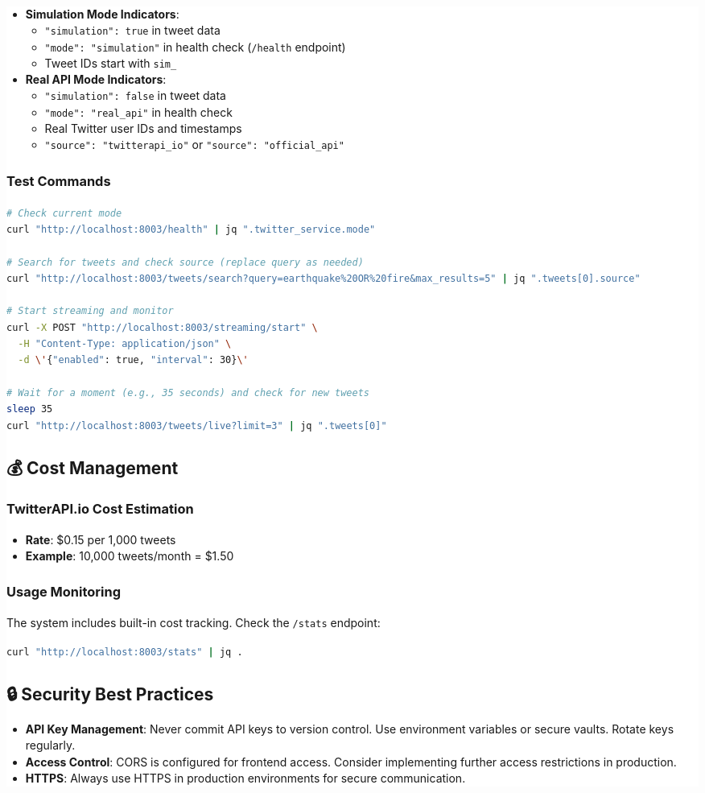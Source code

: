 -   **Simulation Mode Indicators**:
    -   `"simulation": true` in tweet data
    -   `"mode": "simulation"` in health check (`/health` endpoint)
    -   Tweet IDs start with `sim_`
-   **Real API Mode Indicators**:
    -   `"simulation": false` in tweet data
    -   `"mode": "real_api"` in health check
    -   Real Twitter user IDs and timestamps
    -   `"source": "twitterapi_io"` or `"source": "official_api"`

### Test Commands

```bash
# Check current mode
curl "http://localhost:8003/health" | jq ".twitter_service.mode"

# Search for tweets and check source (replace query as needed)
curl "http://localhost:8003/tweets/search?query=earthquake%20OR%20fire&max_results=5" | jq ".tweets[0].source"

# Start streaming and monitor
curl -X POST "http://localhost:8003/streaming/start" \
  -H "Content-Type: application/json" \
  -d \'{"enabled": true, "interval": 30}\'

# Wait for a moment (e.g., 35 seconds) and check for new tweets
sleep 35
curl "http://localhost:8003/tweets/live?limit=3" | jq ".tweets[0]"
```

## 💰 Cost Management

### TwitterAPI.io Cost Estimation

-   **Rate**: $0.15 per 1,000 tweets
-   **Example**: 10,000 tweets/month = $1.50

### Usage Monitoring

The system includes built-in cost tracking. Check the `/stats` endpoint:

```bash
curl "http://localhost:8003/stats" | jq .
```

## 🔒 Security Best Practices

-   **API Key Management**: Never commit API keys to version control. Use environment variables or secure vaults. Rotate keys regularly.
-   **Access Control**: CORS is configured for frontend access. Consider implementing further access restrictions in production.
-   **HTTPS**: Always use HTTPS in production environments for secure communication.
